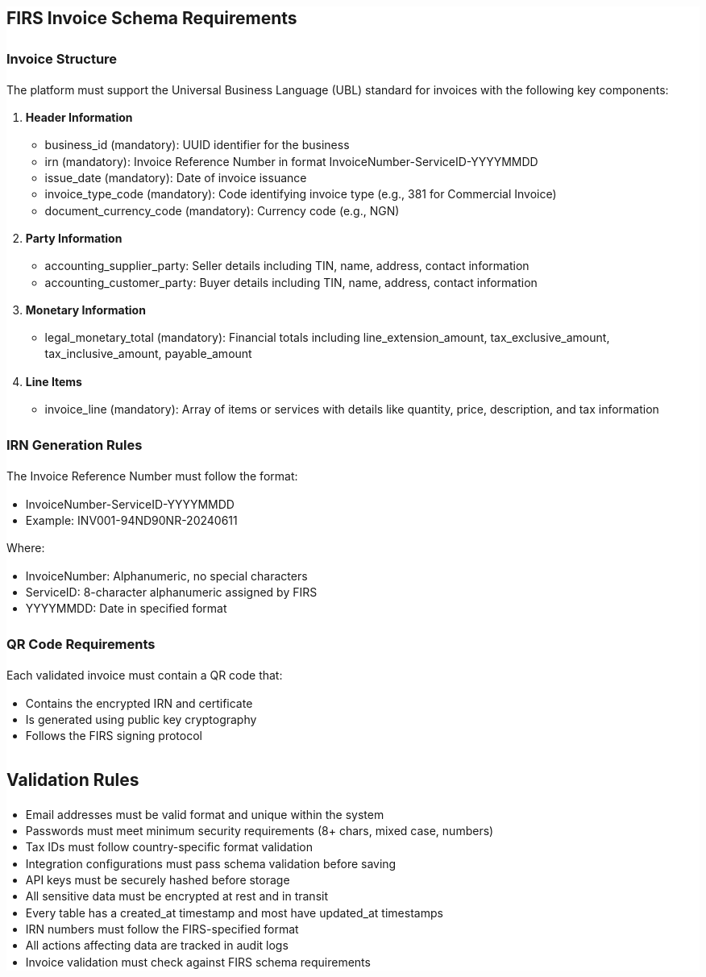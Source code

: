 ## FIRS Invoice Schema Requirements

### Invoice Structure
The platform must support the Universal Business Language (UBL) standard for invoices with the following key components:

1. **Header Information**
   - business_id (mandatory): UUID identifier for the business
   - irn (mandatory): Invoice Reference Number in format InvoiceNumber-ServiceID-YYYYMMDD
   - issue_date (mandatory): Date of invoice issuance
   - invoice_type_code (mandatory): Code identifying invoice type (e.g., 381 for Commercial Invoice)
   - document_currency_code (mandatory): Currency code (e.g., NGN)

2. **Party Information**
   - accounting_supplier_party: Seller details including TIN, name, address, contact information
   - accounting_customer_party: Buyer details including TIN, name, address, contact information

3. **Monetary Information**
   - legal_monetary_total (mandatory): Financial totals including line_extension_amount, tax_exclusive_amount, tax_inclusive_amount, payable_amount

4. **Line Items**
   - invoice_line (mandatory): Array of items or services with details like quantity, price, description, and tax information

### IRN Generation Rules
The Invoice Reference Number must follow the format:
- InvoiceNumber-ServiceID-YYYYMMDD
- Example: INV001-94ND90NR-20240611

Where:
- InvoiceNumber: Alphanumeric, no special characters
- ServiceID: 8-character alphanumeric assigned by FIRS
- YYYYMMDD: Date in specified format

### QR Code Requirements
Each validated invoice must contain a QR code that:
- Contains the encrypted IRN and certificate
- Is generated using public key cryptography
- Follows the FIRS signing protocol

## Validation Rules

- Email addresses must be valid format and unique within the system
- Passwords must meet minimum security requirements (8+ chars, mixed case, numbers)
- Tax IDs must follow country-specific format validation
- Integration configurations must pass schema validation before saving
- API keys must be securely hashed before storage
- All sensitive data must be encrypted at rest and in transit
- Every table has a created_at timestamp and most have updated_at timestamps
- IRN numbers must follow the FIRS-specified format
- All actions affecting data are tracked in audit logs
- Invoice validation must check against FIRS schema requirements